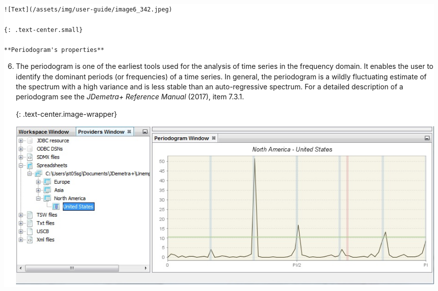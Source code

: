 	![Text](/assets/img/user-guide/image6_342.jpeg)

	{: .text-center.small}

	**Periodogram's properties**

6.  The periodogram is one of the earliest tools used for the analysis
    of time series in the frequency domain. It enables the user to
    identify the dominant periods (or frequencies) of a time series.
    In general, the periodogram is a wildly fluctuating estimate of
    the spectrum with a high variance and is less stable than an
    auto-regressive spectrum. For a detailed description of a
    periodogram see the *JDemetra+ Reference Manual* (2017), item
    7.3.1.

	{: .text-center.image-wrapper}

	![Text](/assets/img/user-guide/image7_342.jpeg)
